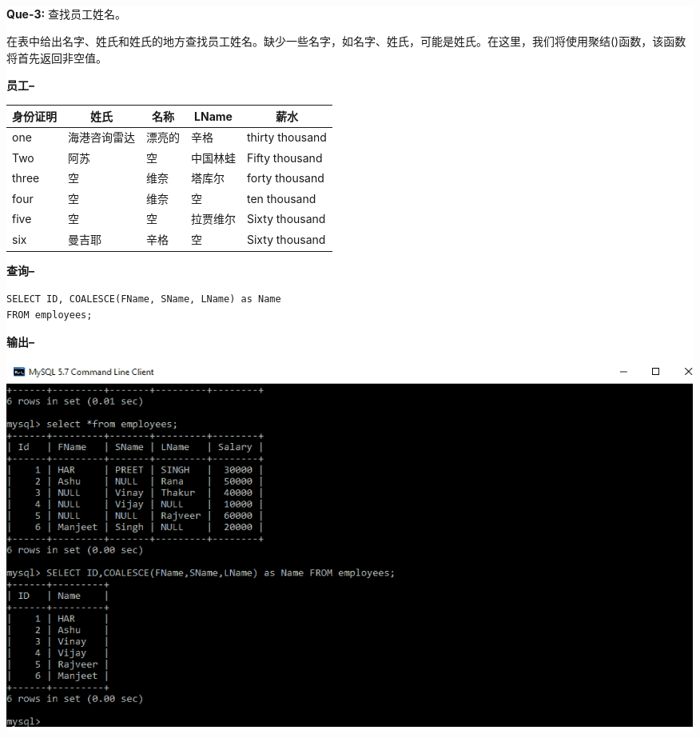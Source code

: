</center>

**Que-3:** 查找员工姓名。

在表中给出名字、姓氏和姓氏的地方查找员工姓名。缺少一些名字，如名字、姓氏，可能是姓氏。在这里，我们将使用聚结()函数，该函数将首先返回非空值。

**员工–**

<center>

| 身份证明 | 姓氏 | 名称 | LName | 薪水 |
| --- | --- | --- | --- | --- |
| one | 海港咨询雷达 | 漂亮的 | 辛格 | thirty thousand |
| Two | 阿苏 | 空 | 中国林蛙 | Fifty thousand |
| three | 空 | 维奈 | 塔库尔 | forty thousand |
| four | 空 | 维奈 | 空 | ten thousand |
| five | 空 | 空 | 拉贾维尔 | Sixty thousand |
| six | 曼吉耶 | 辛格 | 空 | Sixty thousand |

</center>

**查询–**

```
SELECT ID, COALESCE(FName, SName, LName) as Name 
FROM employees; 
```

**输出–**

![](img/3a01594e71e35e05b3531f7909fe378a.png)
